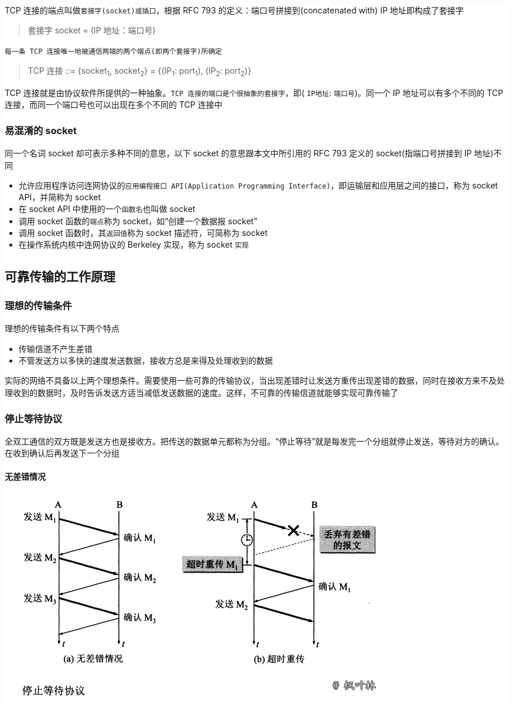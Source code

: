 TCP 连接的端点叫做`套接字(socket)或插口`，根据 RFC 793 的定义：端口号拼接到(concatenated with) IP 地址即构成了套接字

> 套接字 socket = (IP 地址：端口号)

`每一条 TCP 连接唯一地被通信两端的两个端点(即两个套接字)所确定`

> TCP 连接 ::= {socket<sub>1</sub>, socket<sub>2</sub>} = {(IP<sub>1</sub>: port<sub>1</sub>), (IP<sub>2</sub>: port<sub>2</sub>)}

TCP 连接就是由协议软件所提供的一种抽象。`TCP 连接的端口是个很抽象的套接字`，即( `IP地址`: `端口号`)。同一个 IP 地址可以有多个不同的 TCP 连接，而同一个端口号也可以出现在多个不同的 TCP 连接中

### 易混淆的 socket

同一个名词 socket 却可表示多种不同的意思，以下 socket 的意思跟本文中所引用的 RFC 793 定义的 socket(指端口号拼接到 IP 地址)不同

- 允许应用程序访问连网协议的`应用编程接口 API(Application Programming Interface)`，即运输层和应用层之间的接口，称为 socket API，并简称为 socket
- 在 socket API 中使用的一个`函数名`也叫做 socket
- 调用 socket 函数的`端点`称为 socket，如“创建一个数据报 socket”
- 调用 socket 函数时，其`返回值`称为 socket 描述符，可简称为 socket
- 在操作系统内核中连网协议的 Berkeley 实现，称为 socket `实现`

## 可靠传输的工作原理

### 理想的传输条件

理想的传输条件有以下两个特点

- 传输信道不产生差错
- 不管发送方以多快的速度发送数据，接收方总是来得及处理收到的数据

实际的网络不具备以上两个理想条件。需要使用一些可靠的传输协议，当出现差错时让发送方重传出现差错的数据，同时在接收方来不及处理收到的数据时，及时告诉发送方适当减低发送数据的速度。这样，不可靠的传输信道就能够实现可靠传输了

### 停止等待协议

全双工通信的双方既是发送方也是接收方。把传送的数据单元都称为分组。“停止等待”就是每发完一个分组就停止发送，等待对方的确认。在收到确认后再发送下一个分组

#### 无差错情况

![TCP协议-图2](./assets/tcp-02.png)
